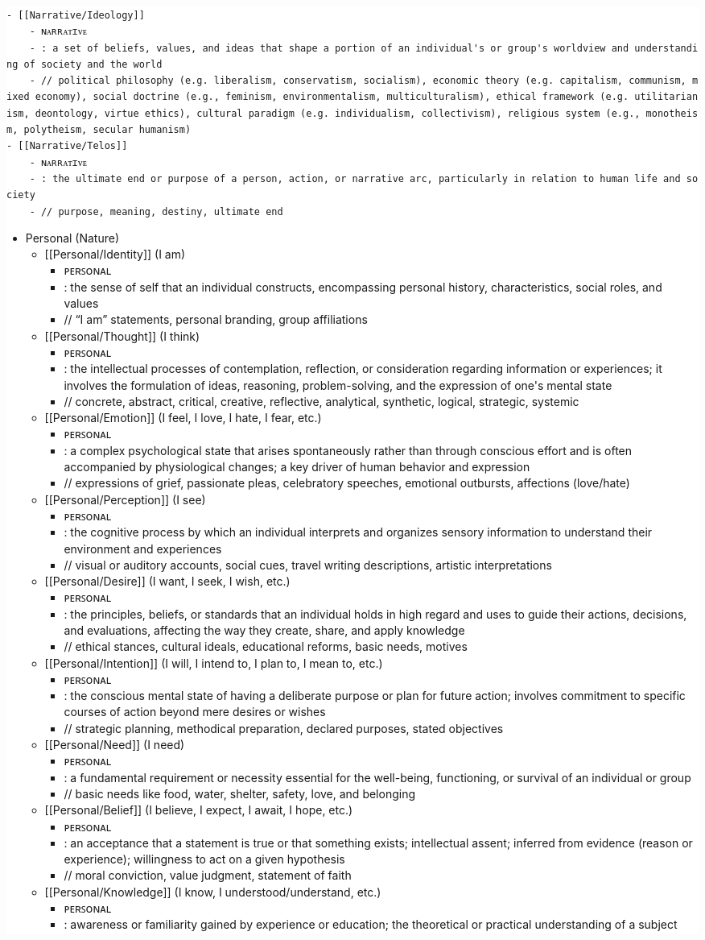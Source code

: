     - [[Narrative/Ideology]]
        - ɴᴀʀʀᴀᴛɪᴠᴇ
        - : a set of beliefs, values, and ideas that shape a portion of an individual's or group's worldview and understanding of society and the world
        - // political philosophy (e.g. liberalism, conservatism, socialism), economic theory (e.g. capitalism, communism, mixed economy), social doctrine (e.g., feminism, environmentalism, multiculturalism), ethical framework (e.g. utilitarianism, deontology, virtue ethics), cultural paradigm (e.g. individualism, collectivism), religious system (e.g., monotheism, polytheism, secular humanism)
    - [[Narrative/Telos]]
        - ɴᴀʀʀᴀᴛɪᴠᴇ
        - : the ultimate end or purpose of a person, action, or narrative arc, particularly in relation to human life and society
        - // purpose, meaning, destiny, ultimate end
- Personal (Nature)
    - [[Personal/Identity]] (I am)
        - ᴘᴇʀꜱᴏɴᴀʟ
        - : the sense of self that an individual constructs, encompassing personal history, characteristics, social roles, and values
        - // “I am” statements, personal branding, group affiliations
    - [[Personal/Thought]] (I think)
        - ᴘᴇʀꜱᴏɴᴀʟ
        - : the intellectual processes of contemplation, reflection, or consideration regarding information or experiences; it involves the formulation of ideas, reasoning, problem-solving, and the expression of one's mental state
        - // concrete, abstract, critical, creative, reflective, analytical, synthetic, logical, strategic, systemic
    - [[Personal/Emotion]] (I feel, I love, I hate, I fear, etc.)
        - ᴘᴇʀꜱᴏɴᴀʟ
        - : a complex psychological state that arises spontaneously rather than through conscious effort and is often accompanied by physiological changes; a key driver of human behavior and expression
        - // expressions of grief, passionate pleas, celebratory speeches, emotional outbursts, affections (love/hate)
    - [[Personal/Perception]] (I see)
        - ᴘᴇʀꜱᴏɴᴀʟ
        - : the cognitive process by which an individual interprets and organizes sensory information to understand their environment and experiences
        - // visual or auditory accounts, social cues, travel writing descriptions, artistic interpretations
    - [[Personal/Desire]] (I want, I seek, I wish, etc.)
        - ᴘᴇʀꜱᴏɴᴀʟ
        - : the principles, beliefs, or standards that an individual holds in high regard and uses to guide their actions, decisions, and evaluations, affecting the way they create, share, and apply knowledge
        - // ethical stances, cultural ideals, educational reforms, basic needs, motives
    - [[Personal/Intention]] (I will, I intend to, I plan to, I mean to, etc.)
        - ᴘᴇʀꜱᴏɴᴀʟ
        - : the conscious mental state of having a deliberate purpose or plan for future action; involves commitment to specific courses of action beyond mere desires or wishes
        - // strategic planning, methodical preparation, declared purposes, stated objectives
    - [[Personal/Need]] (I need)
        - ᴘᴇʀꜱᴏɴᴀʟ
        - : a fundamental requirement or necessity essential for the well-being, functioning, or survival of an individual or group
        - // basic needs like food, water, shelter, safety, love, and belonging
    - [[Personal/Belief]] (I believe, I expect, I await, I hope, etc.)
        - ᴘᴇʀꜱᴏɴᴀʟ
        - : an acceptance that a statement is true or that something exists; intellectual assent; inferred from evidence (reason or experience); willingness to act on a given hypothesis
        - // moral conviction, value judgment, statement of faith
    - [[Personal/Knowledge]] (I know, I understood/understand, etc.)
        - ᴘᴇʀꜱᴏɴᴀʟ
        - : awareness or familiarity gained by experience or education; the theoretical or practical understanding of a subject